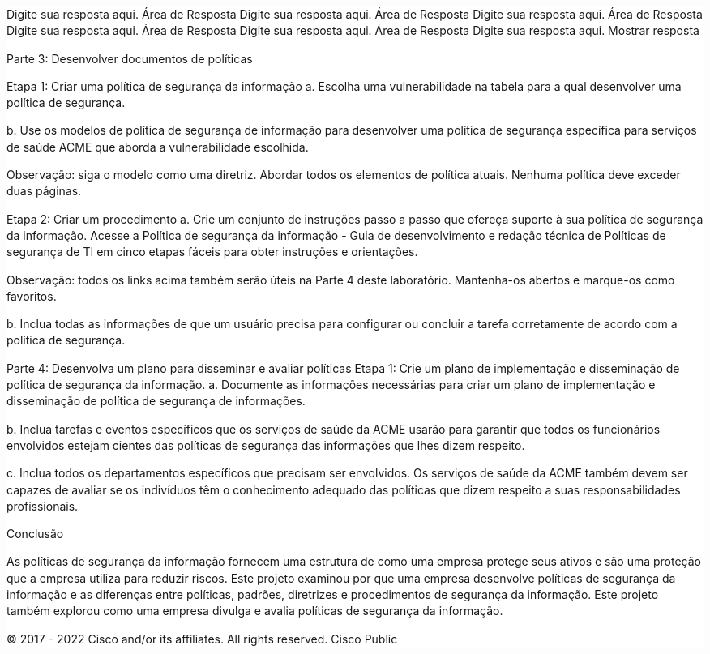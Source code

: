 Digite sua resposta aqui.
Área de Resposta
Digite sua resposta aqui.
Área de Resposta
Digite sua resposta aqui.
Área de Resposta
Digite sua resposta aqui.
Área de Resposta
Digite sua resposta aqui.
Área de Resposta
Digite sua resposta aqui.
Mostrar resposta

Parte 3: Desenvolver documentos de políticas

Etapa 1: Criar uma política de segurança da informação
a.    Escolha uma vulnerabilidade na tabela para a qual desenvolver uma política de segurança.

b.    Use os modelos de política de segurança de informação para desenvolver uma política de segurança específica para serviços de saúde ACME que aborda a vulnerabilidade escolhida.

Observação: siga o modelo como uma diretriz. Abordar todos os elementos de política atuais. Nenhuma política deve exceder duas páginas.

Etapa 2: Criar um procedimento
a.    Crie um conjunto de instruções passo a passo que ofereça suporte à sua política de segurança da informação. Acesse a Política de segurança da informação - Guia de desenvolvimento e redação técnica de Políticas de segurança de TI em cinco etapas fáceis para obter instruções e orientações.

Observação: todos os links acima também serão úteis na Parte 4 deste laboratório. Mantenha-os abertos e marque-os como favoritos.

b.    Inclua todas as informações de que um usuário precisa para configurar ou concluir a tarefa corretamente de acordo com a política de segurança.

Parte 4: Desenvolva um plano para disseminar e avaliar políticas
Etapa 1: Crie um plano de implementação e disseminação de política de segurança da informação.
a.    Documente as informações necessárias para criar um plano de implementação e disseminação de política de segurança de informações.

b.    Inclua tarefas e eventos específicos que os serviços de saúde da ACME usarão para garantir que todos os funcionários envolvidos estejam cientes das políticas de segurança das informações que lhes dizem respeito.

c.    Inclua todos os departamentos específicos que precisam ser envolvidos. Os serviços de saúde da ACME também devem ser capazes de avaliar se os indivíduos têm o conhecimento adequado das políticas que dizem respeito a suas responsabilidades profissionais.

Conclusão

As políticas de segurança da informação fornecem uma estrutura de como uma empresa protege seus ativos e são uma proteção que a empresa utiliza para reduzir riscos. Este projeto examinou por que uma empresa desenvolve políticas de segurança da informação e as diferenças entre políticas, padrões, diretrizes e procedimentos de segurança da informação. Este projeto também explorou como uma empresa divulga e avalia políticas de segurança da informação.

© 2017 - 2022 Cisco and/or its affiliates. All rights reserved. Cisco Public
